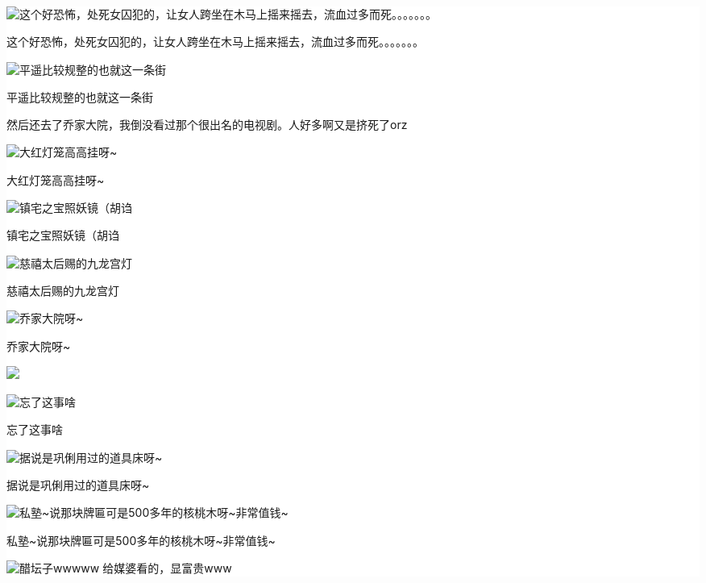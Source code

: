 

![这个好恐怖，处死女囚犯的，让女人跨坐在木马上摇来摇去，流血过多而死。。。。。。。](https://static.zhuzi.dev/2012/08/p231191473-50.jpg)

这个好恐怖，处死女囚犯的，让女人跨坐在木马上摇来摇去，流血过多而死。。。。。。。



![平遥比较规整的也就这一条街](https://static.zhuzi.dev/2012/08/p231191473-51.jpg)

平遥比较规整的也就这一条街



然后还去了乔家大院，我倒没看过那个很出名的电视剧。人好多啊又是挤死了orz

![大红灯笼高高挂呀~](https://static.zhuzi.dev/2012/08/p231191473-55.jpg)

大红灯笼高高挂呀~



![镇宅之宝照妖镜（胡诌](https://static.zhuzi.dev/2012/08/p231191473-56.jpg)

镇宅之宝照妖镜（胡诌



![慈禧太后赐的九龙宫灯](https://static.zhuzi.dev/2012/08/p231191473-57.jpg)

慈禧太后赐的九龙宫灯



![乔家大院呀~](https://static.zhuzi.dev/2012/08/p231191473-58.jpg)

乔家大院呀~



![](https://static.zhuzi.dev/2012/08/p231191473-59.jpg)



![忘了这事啥](https://static.zhuzi.dev/2012/08/p231191473-60.jpg)

忘了这事啥



![据说是巩俐用过的道具床呀~](https://static.zhuzi.dev/2012/08/p231191473-61.jpg)

据说是巩俐用过的道具床呀~



![私塾~说那块牌匾可是500多年的核桃木呀~非常值钱~](https://static.zhuzi.dev/2012/08/p231191473-62.jpg)

私塾~说那块牌匾可是500多年的核桃木呀~非常值钱~



![醋坛子wwwww 给媒婆看的，显富贵www](https://static.zhuzi.dev/2012/08/p231191473-63.jpg)
